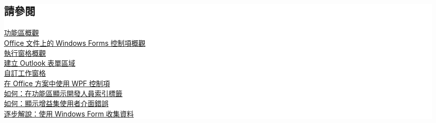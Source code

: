 ## 請參閱  
 [功能區概觀](../vsto/ribbon-overview.md)   
 [Office 文件上的 Windows Forms 控制項概觀](../vsto/windows-forms-controls-on-office-documents-overview.md)   
 [執行窗格概觀](../vsto/actions-pane-overview.md)   
 [建立 Outlook 表單區域](../vsto/creating-outlook-form-regions.md)   
 [自訂工作窗格](../vsto/custom-task-panes.md)   
 [在 Office 方案中使用 WPF 控制項](../vsto/using-wpf-controls-in-office-solutions.md)   
 [如何：在功能區顯示開發人員索引標籤](../vsto/how-to-show-the-developer-tab-on-the-ribbon.md)   
 [如何：顯示增益集使用者介面錯誤](../vsto/how-to-show-add-in-user-interface-errors.md)   
 [逐步解說：使用 Windows Form 收集資料](../vsto/walkthrough-collecting-data-using-a-windows-form.md)  
  
  